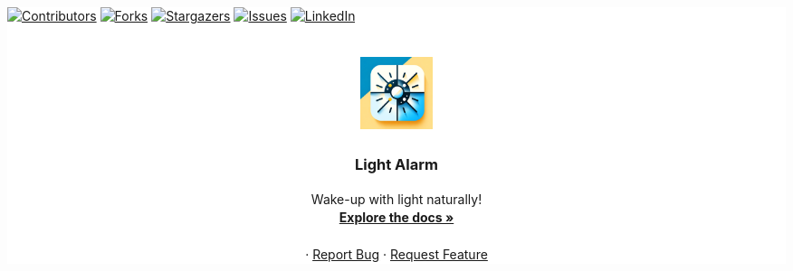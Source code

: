 
<a name="readme-top"></a>






[![Contributors][contributors-shield]][contributors-url]
[![Forks][forks-shield]][forks-url]
[![Stargazers][stars-shield]][stars-url]
[![Issues][issues-shield]][issues-url]
[![LinkedIn][linkedin-shield]][linkedin-url]




<br />
<div align="center">
  <a href="https://github.com/othneildrew/Best-README-Template">
    <img src="images/logo.png" alt="Logo" width="80" height="80">
  </a>

  <h3 align="center">Light Alarm</h3>

  <p align="center">
  Wake-up with light naturally!
    <br />
    <a href="https://github.com/vladr7/SunAlarm"><strong>Explore the docs »</strong></a>
    <br />
    <br />
    ·
    <a href="https://github.com/vladr7/SunAlarm/issues">Report Bug</a>
    ·
    <a href="https://github.com/vladr7/SunAlarm/issues">Request Feature</a>
  </p>
</div>


[contributors-shield]: https://img.shields.io/github/contributors/vladr7/SunAlarm.svg?style=for-the-badge
[contributors-url]: https://github.com/vladr7/SunAlarm/graphs/contributors
[forks-shield]: https://img.shields.io/github/forks/vladr7/SunAlarm.svg?style=for-the-badge
[forks-url]: https://github.com/vladr7/SunAlarm/network/members
[stars-shield]: https://img.shields.io/github/stars/vladr7/SunAlarm.svg?style=for-the-badge
[stars-url]: https://github.com/vladr7/SunAlarm/stargazers
[issues-shield]: https://img.shields.io/github/issues/vladr7/SunAlarm.svg?style=for-the-badge
[issues-url]: https://github.com/vladr7/SunAlarm/issues
[linkedin-shield]: https://img.shields.io/badge/-LinkedIn-black.svg?style=for-the-badge&logo=linkedin&colorB=555
[linkedin-url]: https://www.linkedin.com/in/vlad-ricean-12155622a